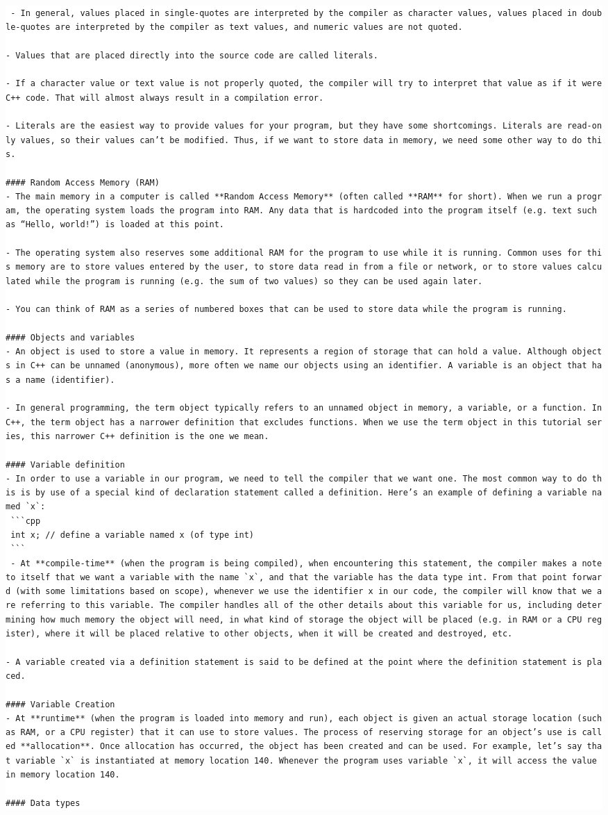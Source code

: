    ```
    - In general, values placed in single-quotes are interpreted by the compiler as character values, values placed in double-quotes are interpreted by the compiler as text values, and numeric values are not quoted.

- Values that are placed directly into the source code are called literals.

- If a character value or text value is not properly quoted, the compiler will try to interpret that value as if it were C++ code. That will almost always result in a compilation error.

- Literals are the easiest way to provide values for your program, but they have some shortcomings. Literals are read-only values, so their values can’t be modified. Thus, if we want to store data in memory, we need some other way to do this.

#### Random Access Memory (RAM)
- The main memory in a computer is called **Random Access Memory** (often called **RAM** for short). When we run a program, the operating system loads the program into RAM. Any data that is hardcoded into the program itself (e.g. text such as “Hello, world!”) is loaded at this point.

- The operating system also reserves some additional RAM for the program to use while it is running. Common uses for this memory are to store values entered by the user, to store data read in from a file or network, or to store values calculated while the program is running (e.g. the sum of two values) so they can be used again later.

- You can think of RAM as a series of numbered boxes that can be used to store data while the program is running.

#### Objects and variables
- An object is used to store a value in memory. It represents a region of storage that can hold a value. Although objects in C++ can be unnamed (anonymous), more often we name our objects using an identifier. A variable is an object that has a name (identifier).

- In general programming, the term object typically refers to an unnamed object in memory, a variable, or a function. In C++, the term object has a narrower definition that excludes functions. When we use the term object in this tutorial series, this narrower C++ definition is the one we mean.

#### Variable definition
- In order to use a variable in our program, we need to tell the compiler that we want one. The most common way to do this is by use of a special kind of declaration statement called a definition. Here’s an example of defining a variable named `x`:
    ```cpp
    int x; // define a variable named x (of type int)
    ```
    - At **compile-time** (when the program is being compiled), when encountering this statement, the compiler makes a note to itself that we want a variable with the name `x`, and that the variable has the data type int. From that point forward (with some limitations based on scope), whenever we use the identifier x in our code, the compiler will know that we are referring to this variable. The compiler handles all of the other details about this variable for us, including determining how much memory the object will need, in what kind of storage the object will be placed (e.g. in RAM or a CPU register), where it will be placed relative to other objects, when it will be created and destroyed, etc.

- A variable created via a definition statement is said to be defined at the point where the definition statement is placed.

#### Variable Creation
- At **runtime** (when the program is loaded into memory and run), each object is given an actual storage location (such as RAM, or a CPU register) that it can use to store values. The process of reserving storage for an object’s use is called **allocation**. Once allocation has occurred, the object has been created and can be used. For example, let’s say that variable `x` is instantiated at memory location 140. Whenever the program uses variable `x`, it will access the value in memory location 140.

#### Data types
   ```